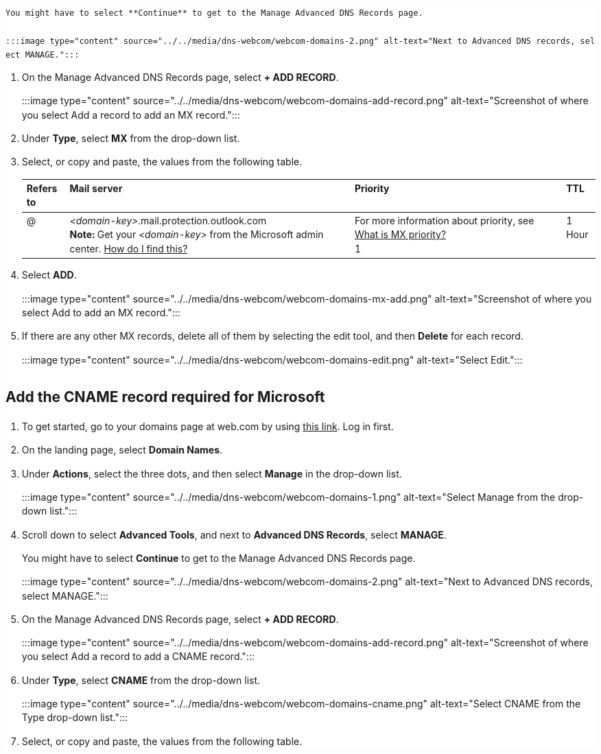     You might have to select **Continue** to get to the Manage Advanced DNS Records page.

    :::image type="content" source="../../media/dns-webcom/webcom-domains-2.png" alt-text="Next to Advanced DNS records, select MANAGE.":::

1. On the Manage Advanced DNS Records page, select **+ ADD RECORD**.

    :::image type="content" source="../../media/dns-webcom/webcom-domains-add-record.png" alt-text="Screenshot of where you select Add a record to add an MX record.":::

1. Under **Type**, select **MX** from the drop-down list.

1. Select, or copy and paste, the values from the following table.

    |Refers to|Mail server|Priority|TTL|
    |---|---|---|---|
    |@|*\<domain-key\>*.mail.protection.outlook.com <br/> **Note:** Get your *\<domain-key\>* from the Microsoft admin center. [How do I find this?](../get-help-with-domains/information-for-dns-records.md)|For more information about priority, see [What is MX priority?](../setup/domains-faq.yml) <br/> 1|1 Hour|

1. Select **ADD**.

    :::image type="content" source="../../media/dns-webcom/webcom-domains-mx-add.png" alt-text="Screenshot of where you select Add to add an MX record.":::

1. If there are any other MX records, delete all of them by selecting the edit tool, and then **Delete** for each record.

    :::image type="content" source="../../media/dns-webcom/webcom-domains-edit.png" alt-text="Select Edit.":::

## Add the CNAME record required for Microsoft

1. To get started, go to your domains page at web.com by using [this link](https://checkout.web.com/manage-it/index.jsp). Log in first.

1. On the landing page, select **Domain Names**.

1. Under **Actions**, select the three dots, and then select **Manage** in the drop-down list.

    :::image type="content" source="../../media/dns-webcom/webcom-domains-1.png" alt-text="Select Manage from the drop-down list.":::

1. Scroll down to select **Advanced Tools**, and next to **Advanced DNS Records**, select **MANAGE**.

    You might have to select **Continue** to get to the Manage Advanced DNS Records page.

    :::image type="content" source="../../media/dns-webcom/webcom-domains-2.png" alt-text="Next to Advanced DNS records, select MANAGE.":::

1. On the Manage Advanced DNS Records page, select **+ ADD RECORD**.

    :::image type="content" source="../../media/dns-webcom/webcom-domains-add-record.png" alt-text="Screenshot of where you select Add a record to add a CNAME record.":::

1. Under **Type**, select **CNAME** from the drop-down list.

    :::image type="content" source="../../media/dns-webcom/webcom-domains-cname.png" alt-text="Select CNAME from the Type drop-down list.":::

1. Select, or copy and paste, the values from the following table.
